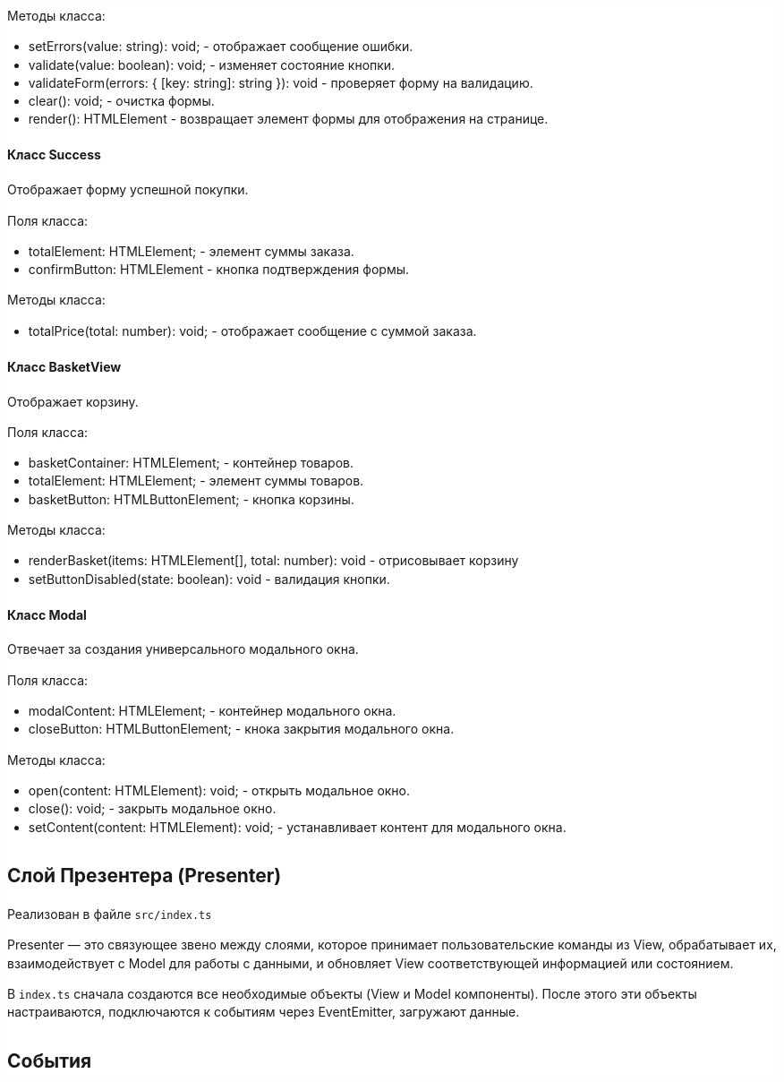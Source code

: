 Методы класса:
- setErrors(value: string): void; - отображает сообщение ошибки.
- validate(value: boolean): void; - изменяет состояние кнопки.
- validateForm(errors: { [key: string]: string }): void - проверяет форму на валидацию.
- clear(): void; - очистка формы.
- render(): HTMLElement - возвращает элемент формы для отображения на странице.

#### Класс Success

Отображает форму успешной покупки.

Поля класса:
- totalElement: HTMLElement; - элемент суммы заказа.
- confirmButton: HTMLElement - кнопка подтверждения формы.

Методы класса:
- totalPrice(total: number): void; - отображает сообщение с суммой заказа.

#### Класс BasketView

Отображает корзину.

Поля класса:
- basketContainer: HTMLElement; - контейнер товаров.
- totalElement: HTMLElement; - элемент суммы товаров.
- basketButton: HTMLButtonElement; - кнопка корзины.

Методы класса:
- renderBasket(items: HTMLElement[], total: number): void - отрисовывает корзину
- setButtonDisabled(state: boolean): void - валидация кнопки.

#### Класс Modal

Отвечает за создания универсального модального окна.

Поля класса:
- modalContent: HTMLElement; - контейнер модального окна.
-  closeButton: HTMLButtonElement; - кнока закрытия модального окна.

Методы класса: 
- open(content: HTMLElement): void; - открыть модальное окно.
- close(): void; - закрыть модальное окно.
- setContent(content: HTMLElement): void; - устанавливает контент для модального окна.

## Слой Презентера (Presenter)

Реализован в файле `src/index.ts`

Presenter — это связующее звено между слоями, которое принимает пользовательские команды из View, обрабатывает их, взаимодействует с Model для работы с данными, и обновляет View соответствующей информацией или состоянием.  

В `index.ts` сначала создаются все необходимые объекты (View и Model компоненты). После этого эти объекты настраиваются, подключаются к событиям через EventEmitter, загружают данные.

## События
